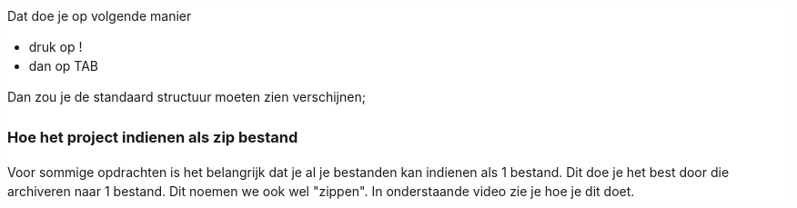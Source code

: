 Dat doe je op volgende manier

* druk op !
* dan op TAB

Dan zou je de standaard structuur moeten zien verschijnen;

<video width="600" controls>
<source src="basis-structuur.mkv">
</video>

### Hoe het project indienen als zip bestand

Voor sommige opdrachten is het belangrijk dat je al je bestanden kan indienen als 1 bestand. Dit doe je het best door die archiveren naar 1 bestand. Dit noemen we ook wel "zippen". In onderstaande video zie je hoe je dit doet.

<video width="600" controls>
<source src="how-to-zip-project.mkv">
</video>
